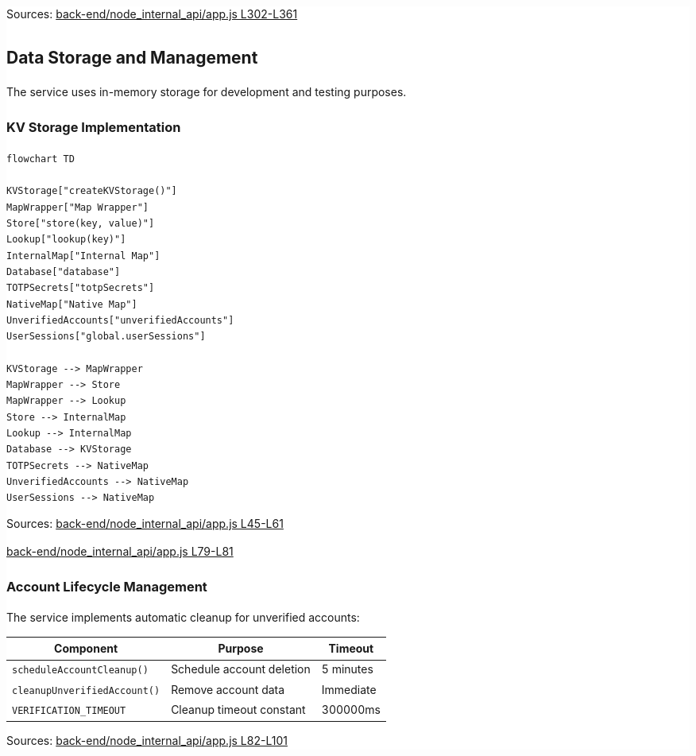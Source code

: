 Sources: [back-end/node_internal_api/app.js L302-L361](https://github.com/RogueElectron/Cypher/blob/7b7a1583/back-end/node_internal_api/app.js#L302-L361)

## Data Storage and Management

The service uses in-memory storage for development and testing purposes.

### KV Storage Implementation

```mermaid
flowchart TD

KVStorage["createKVStorage()"]
MapWrapper["Map Wrapper"]
Store["store(key, value)"]
Lookup["lookup(key)"]
InternalMap["Internal Map"]
Database["database"]
TOTPSecrets["totpSecrets"]
NativeMap["Native Map"]
UnverifiedAccounts["unverifiedAccounts"]
UserSessions["global.userSessions"]

KVStorage --> MapWrapper
MapWrapper --> Store
MapWrapper --> Lookup
Store --> InternalMap
Lookup --> InternalMap
Database --> KVStorage
TOTPSecrets --> NativeMap
UnverifiedAccounts --> NativeMap
UserSessions --> NativeMap
```

Sources: [back-end/node_internal_api/app.js L45-L61](https://github.com/RogueElectron/Cypher/blob/7b7a1583/back-end/node_internal_api/app.js#L45-L61)

 [back-end/node_internal_api/app.js L79-L81](https://github.com/RogueElectron/Cypher/blob/7b7a1583/back-end/node_internal_api/app.js#L79-L81)

### Account Lifecycle Management

The service implements automatic cleanup for unverified accounts:

| Component | Purpose | Timeout |
| --- | --- | --- |
| `scheduleAccountCleanup()` | Schedule account deletion | 5 minutes |
| `cleanupUnverifiedAccount()` | Remove account data | Immediate |
| `VERIFICATION_TIMEOUT` | Cleanup timeout constant | 300000ms |

Sources: [back-end/node_internal_api/app.js L82-L101](https://github.com/RogueElectron/Cypher/blob/7b7a1583/back-end/node_internal_api/app.js#L82-L101)
